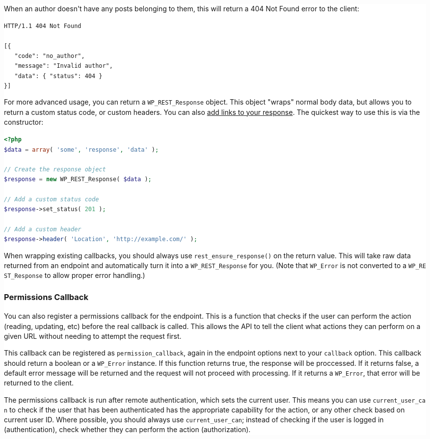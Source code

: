 When an author doesn't have any posts belonging to them, this will return a 404 Not Found error to the client:

```
HTTP/1.1 404 Not Found

[{
   "code": "no_author",
   "message": "Invalid author",
   "data": { "status": 404 }
}]
```

For more advanced usage, you can return a `WP_REST_Response` object. This object "wraps" normal body data, but allows you to return a custom status code, or custom headers. You can also [add links to your response](/extending/linking/). The quickest way to use this is via the constructor:

```php
<?php
$data = array( 'some', 'response', 'data' );

// Create the response object
$response = new WP_REST_Response( $data );

// Add a custom status code
$response->set_status( 201 );

// Add a custom header
$response->header( 'Location', 'http://example.com/' );
```

When wrapping existing callbacks, you should always use `rest_ensure_response()` on the return value. This will take raw data returned from an endpoint and automatically turn it into a `WP_REST_Response` for you. (Note that `WP_Error` is not converted to a `WP_REST_Response` to allow proper error handling.)


### Permissions Callback

You can also register a permissions callback for the endpoint. This is a function that checks if the user can perform the action (reading, updating, etc) before the real callback is called. This allows the API to tell the client what actions they can perform on a given URL without needing to attempt the request first.

This callback can be registered as `permission_callback`, again in the endpoint options next to your `callback` option. This callback should return a boolean or a `WP_Error` instance. If this function returns true, the response will be proccessed. If it returns false, a default error message will be returned and the request will not proceed with processing. If it returns a `WP_Error`, that error will be returned to the client.

The permissions callback is run after remote authentication, which sets the current user. This means you can use `current_user_can` to check if the user that has been authenticated has the appropriate capability for the action, or any other check based on current user ID. Where possible, you should always use `current_user_can`; instead of checking if the user is logged in (authentication), check whether they can perform the action (authorization).

